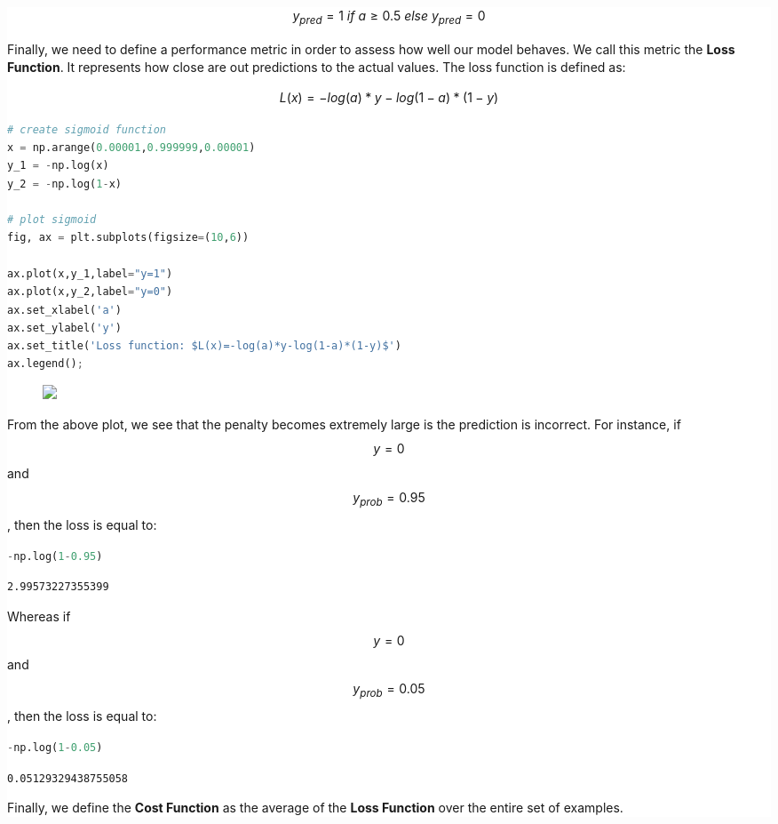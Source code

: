 $$y_{pred}=1\ if\ a\geq0.5\ else\ y_{pred}=0$$  
  
Finally, we need to define a performance metric in order to assess how well our model behaves. We call this metric the **Loss Function**. It represents how close are out predictions to the actual values. The loss function is defined as:
  
$$L(x)=-log(a)*y-log(1-a)*(1-y)$$


```python
# create sigmoid function 
x = np.arange(0.00001,0.999999,0.00001)
y_1 = -np.log(x)
y_2 = -np.log(1-x)

# plot sigmoid
fig, ax = plt.subplots(figsize=(10,6))

ax.plot(x,y_1,label="y=1")
ax.plot(x,y_2,label="y=0")
ax.set_xlabel('a')
ax.set_ylabel('y')
ax.set_title('Loss function: $L(x)=-log(a)*y-log(1-a)*(1-y)$')
ax.legend();
```

<figure>
    <a href="https://tdody.github.io/assets/img/2019-06-24-Logistic-Regression/output_8_0.png"><img src="https://tdody.github.io/assets/img/2019-06-24-Logistic-Regression/output_8_0.png"></a>
</figure>


From the above plot, we see that the penalty becomes extremely large is the prediction is incorrect. For instance, if $$y=0$$ and $$y_{prob}=0.95$$, then the loss is equal to:


```python
-np.log(1-0.95)
```




    2.99573227355399



Whereas if $$y=0$$ and $$y_{prob}=0.05$$, then the loss is equal to:


```python
-np.log(1-0.05)
```




    0.05129329438755058



Finally, we define the **Cost Function** as the average of the **Loss Function** over the entire set of examples.  
  